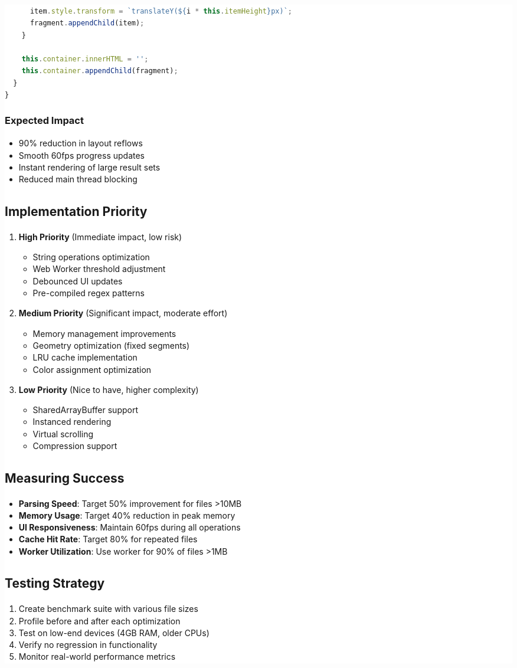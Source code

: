 ```typescript
      item.style.transform = `translateY(${i * this.itemHeight}px)`;
      fragment.appendChild(item);
    }
    
    this.container.innerHTML = '';
    this.container.appendChild(fragment);
  }
}
```

### Expected Impact
- 90% reduction in layout reflows
- Smooth 60fps progress updates
- Instant rendering of large result sets
- Reduced main thread blocking

## Implementation Priority

1. **High Priority** (Immediate impact, low risk)
   - String operations optimization
   - Web Worker threshold adjustment
   - Debounced UI updates
   - Pre-compiled regex patterns

2. **Medium Priority** (Significant impact, moderate effort)
   - Memory management improvements
   - Geometry optimization (fixed segments)
   - LRU cache implementation
   - Color assignment optimization

3. **Low Priority** (Nice to have, higher complexity)
   - SharedArrayBuffer support
   - Instanced rendering
   - Virtual scrolling
   - Compression support

## Measuring Success

- **Parsing Speed**: Target 50% improvement for files >10MB
- **Memory Usage**: Target 40% reduction in peak memory
- **UI Responsiveness**: Maintain 60fps during all operations
- **Cache Hit Rate**: Target 80% for repeated files
- **Worker Utilization**: Use worker for 90% of files >1MB

## Testing Strategy

1. Create benchmark suite with various file sizes
2. Profile before and after each optimization
3. Test on low-end devices (4GB RAM, older CPUs)
4. Verify no regression in functionality
5. Monitor real-world performance metrics